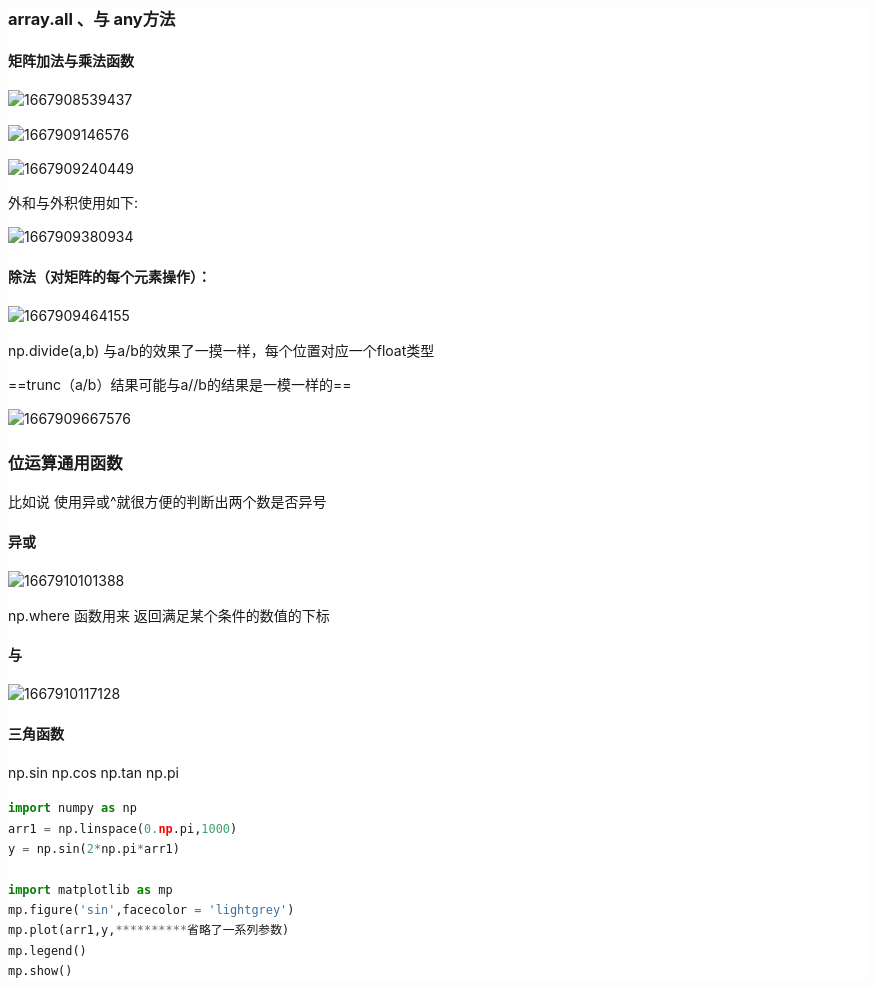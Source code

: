 ### array.all 、与 any方法

####  矩阵加法与乘法函数

![1667908539437](C:\Users\豪哥\Desktop\md学习文件\assets\1667908539437.png)

![1667909146576](C:\Users\豪哥\Desktop\md学习文件\assets\1667909146576.png)

![1667909240449](C:\Users\豪哥\Desktop\md学习文件\assets\1667909240449.png)

外和与外积使用如下:

![1667909380934](C:\Users\豪哥\Desktop\md学习文件\assets\1667909380934.png)

#### 除法（对矩阵的每个元素操作）：

![1667909464155](C:\Users\豪哥\Desktop\md学习文件\assets\1667909464155.png)

np.divide(a,b) 与a/b的效果了一摸一样，每个位置对应一个float类型

==trunc（a/b）结果可能与a//b的结果是一模一样的== 

![1667909667576](C:\Users\豪哥\Desktop\md学习文件\assets\1667909667576.png)

### 位运算通用函数



比如说 使用异或^就很方便的判断出两个数是否异号

#### **异或**

![1667910101388](C:\Users\豪哥\Desktop\md学习文件\assets\1667910101388.png)

np.where 函数用来 返回满足某个条件的数值的下标

#### **与**

![1667910117128](C:\Users\豪哥\Desktop\md学习文件\assets\1667910117128.png)

#### 三角函数

np.sin   np.cos  np.tan  np.pi

```python
import numpy as np
arr1 = np.linspace(0.np.pi,1000)
y = np.sin(2*np.pi*arr1)

import matplotlib as mp 
mp.figure('sin',facecolor = 'lightgrey')
mp.plot(arr1,y,**********省略了一系列参数)
mp.legend()
mp.show()
```
